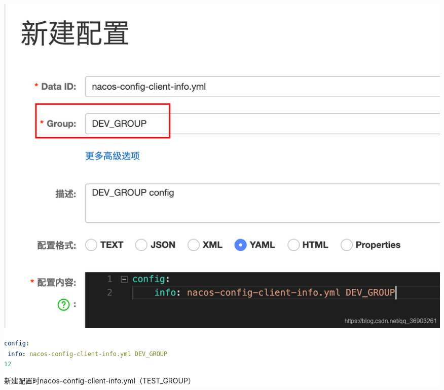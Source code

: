   ![在这里插入图片描述](尚硅谷-SpringCloud-Alibaba/watermark,type_ZmFuZ3poZW5naGVpdGk,shadow_10,text_aHR0cHM6Ly9ibG9nLmNzZG4ubmV0L3FxXzM2OTAzMjYx,size_16,color_FFFFFF,t_70-1682233450110-48.png)

   ```yml
   config:
   	info: nacos-config-client-info.yml DEV_GROUP
   12
   ```

   新建配置时nacos-config-client-info.yml（TEST_GROUP）